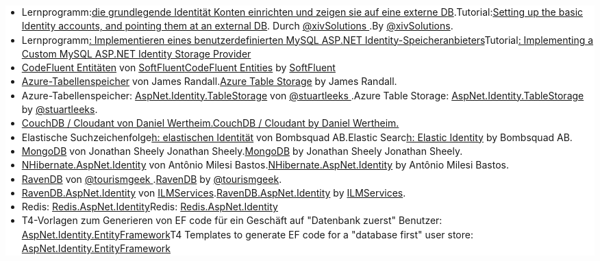 - <span data-ttu-id="79b4d-326">Lernprogramm:[die grundlegende Identität Konten einrichten und zeigen sie auf eine externe DB](http://typecastexception.com/post/2013/10/27/Configuring-Db-Connection-and-Code-First-Migration-for-Identity-Accounts-in-ASPNET-MVC-5-and-Visual-Studio-2013.aspx).</span><span class="sxs-lookup"><span data-stu-id="79b4d-326">Tutorial:[Setting up the basic Identity accounts, and pointing them at an external DB](http://typecastexception.com/post/2013/10/27/Configuring-Db-Connection-and-Code-First-Migration-for-Identity-Accounts-in-ASPNET-MVC-5-and-Visual-Studio-2013.aspx).</span></span> <span data-ttu-id="79b4d-327">Durch [ @xivSolutions ](https://twitter.com/xivSolutions).</span><span class="sxs-lookup"><span data-stu-id="79b4d-327">By [@xivSolutions](https://twitter.com/xivSolutions).</span></span>
- <span data-ttu-id="79b4d-328">Lernprogramm[: Implementieren eines benutzerdefinierten MySQL ASP.NET Identity-Speicheranbieters](implementing-a-custom-mysql-aspnet-identity-storage-provider.md)</span><span class="sxs-lookup"><span data-stu-id="79b4d-328">Tutorial[: Implementing a Custom MySQL ASP.NET Identity Storage Provider](implementing-a-custom-mysql-aspnet-identity-storage-provider.md)</span></span>
- <span data-ttu-id="79b4d-329">[CodeFluent Entitäten](http://blog.codefluententities.com/2014/04/30/asp-net-identity-v2-and-codefluent-entities/) von [SoftFluent](http://www.softfluent.com/)</span><span class="sxs-lookup"><span data-stu-id="79b4d-329">[CodeFluent Entities](http://blog.codefluententities.com/2014/04/30/asp-net-identity-v2-and-codefluent-entities/) by [SoftFluent](http://www.softfluent.com/)</span></span>
- <span data-ttu-id="79b4d-330">[Azure-Tabellenspeicher](https://www.nuget.org/packages/accidentalfish.aspnet.identity.azure/) von James Randall.</span><span class="sxs-lookup"><span data-stu-id="79b4d-330">[Azure Table Storage](https://www.nuget.org/packages/accidentalfish.aspnet.identity.azure/) by James Randall.</span></span>
- <span data-ttu-id="79b4d-331">Azure-Tabellenspeicher: [AspNet.Identity.TableStorage](https://github.com/stuartleeks/leeksnet.AspNet.Identity.TableStorage) von [ @stuartleeks ](https://twitter.com/stuartleeks).</span><span class="sxs-lookup"><span data-stu-id="79b4d-331">Azure Table Storage: [AspNet.Identity.TableStorage](https://github.com/stuartleeks/leeksnet.AspNet.Identity.TableStorage) by [@stuartleeks](https://twitter.com/stuartleeks).</span></span>
- [<span data-ttu-id="79b4d-332">CouchDB / Cloudant von Daniel Wertheim.</span><span class="sxs-lookup"><span data-stu-id="79b4d-332">CouchDB / Cloudant by Daniel Wertheim.</span></span>](https://github.com/danielwertheim/mycouch.aspnet.identity)
- <span data-ttu-id="79b4d-333">Elastische Suchzeichenfolge[h: elastischen Identität](https://github.com/bmbsqd/elastic-identity) von Bombsquad AB.</span><span class="sxs-lookup"><span data-stu-id="79b4d-333">Elastic Searc[h: Elastic Identity](https://github.com/bmbsqd/elastic-identity) by Bombsquad AB.</span></span>
- <span data-ttu-id="79b4d-334">[MongoDB](http://www.nuget.org/packages/MongoDB.AspNet.Identity/) von Jonathan Sheely Jonathan Sheely.</span><span class="sxs-lookup"><span data-stu-id="79b4d-334">[MongoDB](http://www.nuget.org/packages/MongoDB.AspNet.Identity/) by Jonathan Sheely Jonathan Sheely.</span></span>
- <span data-ttu-id="79b4d-335">[NHibernate.AspNet.Identity](https://github.com/milesibastos/NHibernate.AspNet.Identity) von Antônio Milesi Bastos.</span><span class="sxs-lookup"><span data-stu-id="79b4d-335">[NHibernate.AspNet.Identity](https://github.com/milesibastos/NHibernate.AspNet.Identity) by Antônio Milesi Bastos.</span></span>
- <span data-ttu-id="79b4d-336">[RavenDB](http://www.nuget.org/packages/AspNet.Identity.RavenDB/1.0.0) von [ @tourismgeek ](https://twitter.com/tourismgeek).</span><span class="sxs-lookup"><span data-stu-id="79b4d-336">[RavenDB](http://www.nuget.org/packages/AspNet.Identity.RavenDB/1.0.0) by [@tourismgeek](https://twitter.com/tourismgeek).</span></span>
- <span data-ttu-id="79b4d-337">[RavenDB.AspNet.Identity](https://github.com/ILMServices/RavenDB.AspNet.Identity) von [ILMServices](http://www.ilmservice.com/).</span><span class="sxs-lookup"><span data-stu-id="79b4d-337">[RavenDB.AspNet.Identity](https://github.com/ILMServices/RavenDB.AspNet.Identity) by [ILMServices](http://www.ilmservice.com/).</span></span>
- <span data-ttu-id="79b4d-338">Redis: [Redis.AspNet.Identity](https://github.com/aminjam/Redis.AspNet.Identity)</span><span class="sxs-lookup"><span data-stu-id="79b4d-338">Redis: [Redis.AspNet.Identity](https://github.com/aminjam/Redis.AspNet.Identity)</span></span>
- <span data-ttu-id="79b4d-339">T4-Vorlagen zum Generieren von EF code für ein Geschäft auf "Datenbank zuerst" Benutzer: [AspNet.Identity.EntityFramework](https://github.com/cbfrank/AspNet.Identity.EntityFramework)</span><span class="sxs-lookup"><span data-stu-id="79b4d-339">T4 Templates to generate EF code for a "database first" user store: [AspNet.Identity.EntityFramework](https://github.com/cbfrank/AspNet.Identity.EntityFramework)</span></span>
